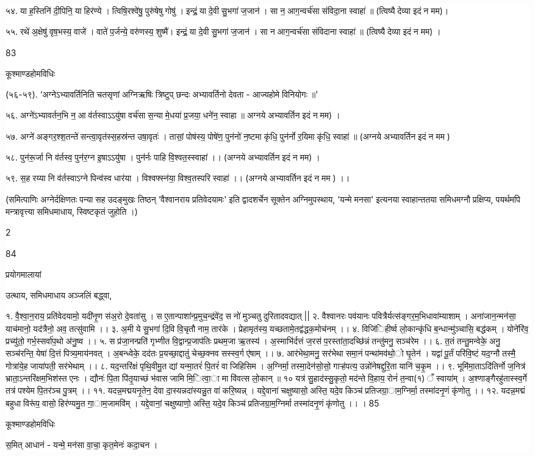 ५४. या ह॒स्तिनि॑ दी॒पिनि॒ या हिर॑ण्ये । त्विषि॒रश्वे॑षु॒ पुरु॑षेषु गोषु॑ । इन्द्रं॒ या दे॒वी सु॒भगा॑ ज॒जान॑ । सा न॒ आग॒न्वर्च॑सा संविदा॒ना स्वाहा॑ ॥ (त्विष्यै देव्या इदं न मम)।

५५. रथे॑ अ॒क्षेषु॑ वृष॒भस्य॒ वाजे॑ । वाते॑ प॒र्जन्ये॒ वरु॑णस्य॒ शुष्मै॑। इन्द्रं॒ या दे॒वी सु॒भगा॑ ज॒जान॑ । सा न आग॒न्वर्च॑सा संविदाना स्वाहा॑ ॥ (त्विष्यै देव्या इदं न मम) ।

83


कूश्माण्डहोमविधिः

(५६-५९). ‘अग्नेऽभ्यावर्तिनिति चतसृणां अग्निऋषिः त्रिष्टुप् छन्दः अभ्यावर्तिनो देवता - आज्यहोमे विनियोगः ॥'

५६. अग्ने॑ऽभ्यावर्तन॒भि न॒ आ व॑र्तस्वाऽऽयु॑षा वर्च॑सा स॒न्या मे॒धया॑ प्र॒जया॒ धने॑न॒ स्वाहा ॥ अग्नये अभ्यावर्तिन इदं न मम) ।

५७. अग्ने॑ अङ्गर॒श्श॒तन्ते॑ सन्त्वा॒वृत॑स्स॒हस्र॑न्त उषा॒वृतः॑ । तासां॒ पोष॑स्य॒ पोषे॑ण॒ पुन॑नो॑ न॒ष्टमा कृ॑धि॒ पुन॑र्नो र॒यिमा कृ॑धि॒ स्वाहा॑ ॥ (अग्नये अभ्यावर्तिन इदं न मम )

५८. पुन॑रू॒र्जा नि व॑र्तस्व॒ पुन॑र॒ग्न इ॒षाऽऽयु॑षा । पुन॑र्नः पाहि वि॒श्वत॒स्स्वाहा॑ ।। (अग्नये अभ्यावर्तिन इदं न मम) ।

५९. स॒ह रय्या नि व॑र्तस्वाऽग्ने पिन्व॑स्व धार॑या । विश्वफ्स्न॑या॒ विश्व॒तस्परि स्वाहा॑ ।। (अग्नये अभ्यावर्तिन इदं न मम ) ।।

(समित्पाणिः अग्नेर्दक्षिणतः पन्या सह उदङ्मुखः तिष्ठन् ‘वैश्वानराय प्रतिवेदयामः' इति द्वादशर्चेन सूक्तेन अग्निमुपस्थाय, ‘यन्मे मनसा' इत्यनया स्वाहान्ततया समिधमग्नौ प्रक्षिप्य, पयर्थमपि मन्त्रावृत्त्या समिधमाधाय, स्विष्टकृतं जुहोति ।)

2

84


प्रयोगमालायां

उत्थाय, समिधमाधाय अञ्जलिं बद्ध्वा,

१. वै॒श्वा॒न॒राय॒ प्रति॑वेदयामो॒ यदी॑नृ॒ण स॑अ॒रो दे॒वता॑सु । स ए॒तान्पाशा॑न्प्र॒मुच॒न्द्र॑वे॑द॒ स नो॑ मुञ्चतु दुरितादवद्यात् || २. वैश्वानरः पव॑यानः पवित्रैर्यत्स॑ङ्गर॒म॒भिधावा॑म्याशाम् । अना॑जान॒न्मन॑सा॒ याच॑मानो॒ यद॑त्रैनो॒ अव॒ तत्सु॑वामि ।। ३. अ॒मी ये सु॒भगा॑ दि॒वि वि॒चृतौ नाम॒ तार॑के । प्रेहामृत॑स्य॒ यच्छतामे॒तद्व॑द्धक॒मोच॑नम् ।। ४. विजि॑िहीर्ष्व लो॒कान्कृ॑धि ब॒न्धान्मु॑ञ्चासि॒ बद्ध॑कम् । योने॑रि॑व॒ प्रच्यु॑तो॒ गर्भ॒स्सर्वा॑प॒थो अ॑नु॒ष्व ।। ५. स प्र॑जा॒नन्प्रति॑ गृभ्णीत वि॒द्वान्प्र॒जाप॑तिः प्रथम॒जा ऋ॒तस्य॑ । अ॒स्माभि॑र्दत्तं ज॒रस॑ प॒रस्ता॑ता॒दच्छि॑न्नं तन्तु॑मनु॒ सञ्च॑रेम ।। ६. त॒तं तन्तु॒मन्वेके॒ अनु॒ सञ्च॑रन्ति॒ येषा॑ दि॒त्तं पित्र्य॒माय॑नवत् । अ॒बन्ध्वेके॒ दद॑तः प्र॒यच्छा॒द्दातुं चेच्छ॒क्नव सस्स्व॒र्ग ए॑षाम् ।। ७. आर॑भेथा॒मनु॒ सर॑भेथा समा॒नं पन्था॑मव॑थो॒ो घृ॒तेन॑ । यद्वा॑ पू॒र्तं परि॑वि॒ष्टं यद॒ग्नौ तस्मै॒ गोत्रा॑ये॒ह जाया॑पती॒ सर॑भेथाम् ।। ८. यद॒न्तरि॑क्षं पृथि॒वीमु॒त द्यां यन्मा॒तरं॑ पि॒तरं॑ वा जिहिसिम । अ॒ग्निर्मा॒ तस्मा॒देन॑सो॒सो॒ गाऱ्ह॑पत्य॒ उन्नो॑नेषद्दुरि॒ता यानि॑ च॒कृ॒म ।। ९. भूमि॑मा॒ताऽदि॑तिर्नो ज॒नित्र॑ भ्राता॒ऽन्तरि॑क्षम॒भिश॑स्त एनः । द्यौनः॑ पि॒ता पि॑तृ॒याच्छं भ॑वास जामि मि॒ित्वा॒ा मा वि॑वत्स लो॒कान् ॥ १० यत्र॑ सु॒हाद॑स्सु॒कृतो॒ मद॑न्ते वि॒हाय॒ रोनं॑ त॒न्वा(१) ँ स्वाया॑म् । अ॒श्णाङ्गैरहु॑तास्स्व॒र्गे तत्र॑ पश्येम पि॒तर॑ञ्च पु॒त्रम् ।। ११. यदन्न॒मद्मयनृ॒तेन॒ देवा दा॒स्यन्नदा॑स्यन्नु॒त वा॑ करि॒ष्यन्न् । यद्दे॒वाना॑ चक्षुष्यासो॒ अस्ति॒ यदे॒व किञ्च॑ प्रतिजग्रा॒ाम॒ग्निर्मा॒ तस्मा॑दनृ॒णं कृ॑णोतु ।। १२. यदन्न॒मद्मं बहुधा विरू॑प॒ वासो॒ हिर॑ण्यमु॒त गा॒ाम॒जामवि॑म् । यद्दे॒वानां॒ चक्षुष्याणो॒ अस्ति॒ यदे॒व किञ्च॑ प्रतिजग्रा॒म॒ग्निर्मा तस्मा॑दनृ॒णं कृ॑णोतु ।। । 85


कूश्माण्डहोमविधिः

स॒मित् आधानं - यन्मे॒ मन॑सा वा॒चा॒ कृत॒मेनः॑ कदा॒चन ।
